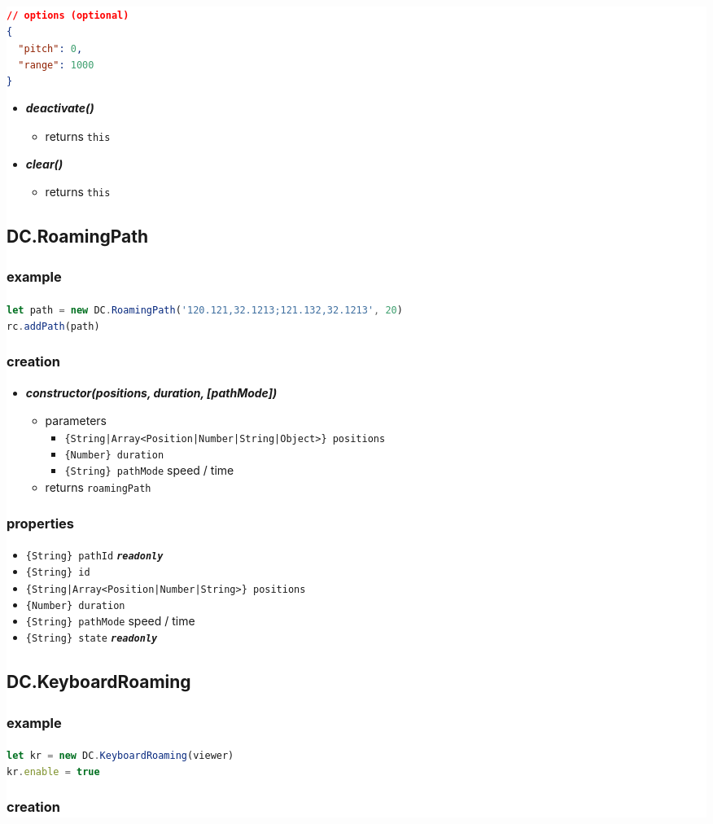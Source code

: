 ```json
// options (optional)
{
  "pitch": 0,
  "range": 1000
}
```

- **_deactivate()_**

  - returns `this`

- **_clear()_**

  - returns `this`

## DC.RoamingPath

### example

```js
let path = new DC.RoamingPath('120.121,32.1213;121.132,32.1213', 20)
rc.addPath(path)
```

### creation

- **_constructor(positions, duration, [pathMode])_**

  - parameters
    - `{String|Array<Position|Number|String|Object>} positions`
    - `{Number} duration`
    - `{String} pathMode` speed / time
  - returns `roamingPath`

### properties

- `{String} pathId` **_`readonly`_**
- `{String} id`
- `{String|Array<Position|Number|String>} positions`
- `{Number} duration`
- `{String} pathMode` speed / time
- `{String} state` **_`readonly`_**

## DC.KeyboardRoaming

### example

```js
let kr = new DC.KeyboardRoaming(viewer)
kr.enable = true
```

### creation
